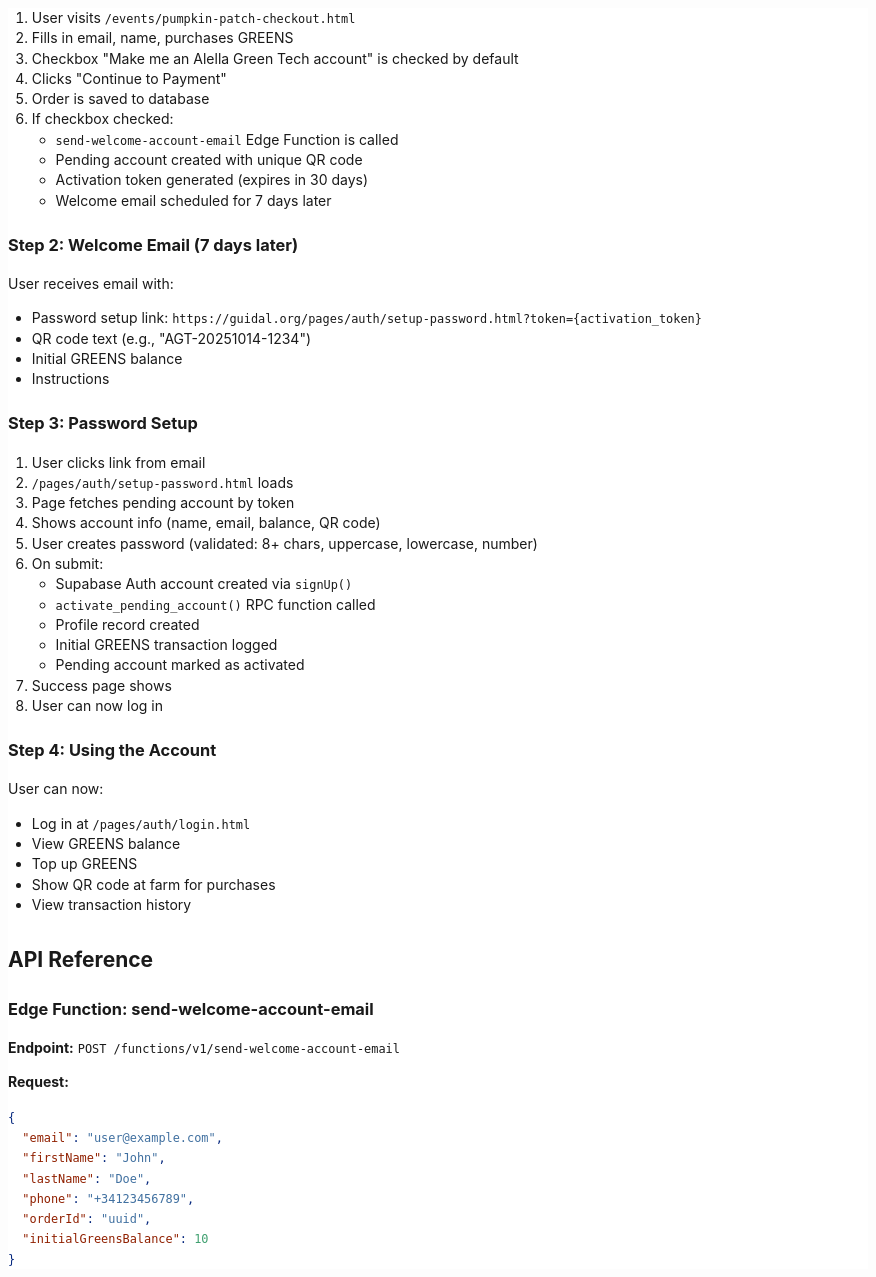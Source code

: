 1. User visits `/events/pumpkin-patch-checkout.html`
2. Fills in email, name, purchases GREENS
3. Checkbox "Make me an Alella Green Tech account" is checked by default
4. Clicks "Continue to Payment"
5. Order is saved to database
6. If checkbox checked:
   - `send-welcome-account-email` Edge Function is called
   - Pending account created with unique QR code
   - Activation token generated (expires in 30 days)
   - Welcome email scheduled for 7 days later

### Step 2: Welcome Email (7 days later)

User receives email with:
- Password setup link: `https://guidal.org/pages/auth/setup-password.html?token={activation_token}`
- QR code text (e.g., "AGT-20251014-1234")
- Initial GREENS balance
- Instructions

### Step 3: Password Setup

1. User clicks link from email
2. `/pages/auth/setup-password.html` loads
3. Page fetches pending account by token
4. Shows account info (name, email, balance, QR code)
5. User creates password (validated: 8+ chars, uppercase, lowercase, number)
6. On submit:
   - Supabase Auth account created via `signUp()`
   - `activate_pending_account()` RPC function called
   - Profile record created
   - Initial GREENS transaction logged
   - Pending account marked as activated
7. Success page shows
8. User can now log in

### Step 4: Using the Account

User can now:
- Log in at `/pages/auth/login.html`
- View GREENS balance
- Top up GREENS
- Show QR code at farm for purchases
- View transaction history

## API Reference

### Edge Function: send-welcome-account-email

**Endpoint:** `POST /functions/v1/send-welcome-account-email`

**Request:**
```json
{
  "email": "user@example.com",
  "firstName": "John",
  "lastName": "Doe",
  "phone": "+34123456789",
  "orderId": "uuid",
  "initialGreensBalance": 10
}
```
